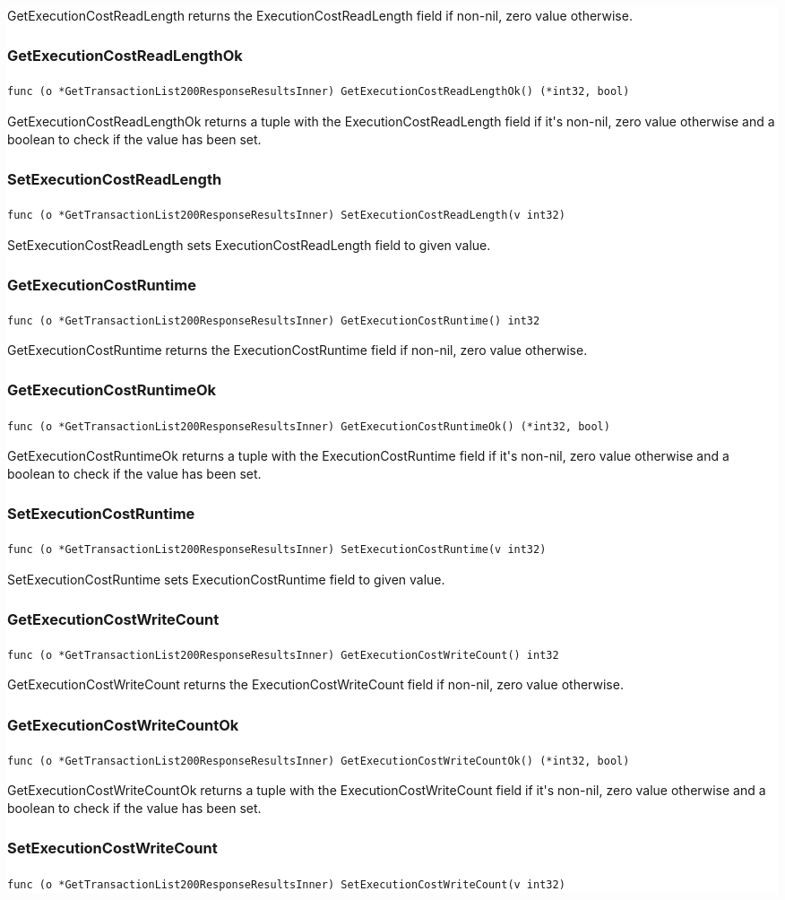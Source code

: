 GetExecutionCostReadLength returns the ExecutionCostReadLength field if non-nil, zero value otherwise.

### GetExecutionCostReadLengthOk

`func (o *GetTransactionList200ResponseResultsInner) GetExecutionCostReadLengthOk() (*int32, bool)`

GetExecutionCostReadLengthOk returns a tuple with the ExecutionCostReadLength field if it's non-nil, zero value otherwise
and a boolean to check if the value has been set.

### SetExecutionCostReadLength

`func (o *GetTransactionList200ResponseResultsInner) SetExecutionCostReadLength(v int32)`

SetExecutionCostReadLength sets ExecutionCostReadLength field to given value.


### GetExecutionCostRuntime

`func (o *GetTransactionList200ResponseResultsInner) GetExecutionCostRuntime() int32`

GetExecutionCostRuntime returns the ExecutionCostRuntime field if non-nil, zero value otherwise.

### GetExecutionCostRuntimeOk

`func (o *GetTransactionList200ResponseResultsInner) GetExecutionCostRuntimeOk() (*int32, bool)`

GetExecutionCostRuntimeOk returns a tuple with the ExecutionCostRuntime field if it's non-nil, zero value otherwise
and a boolean to check if the value has been set.

### SetExecutionCostRuntime

`func (o *GetTransactionList200ResponseResultsInner) SetExecutionCostRuntime(v int32)`

SetExecutionCostRuntime sets ExecutionCostRuntime field to given value.


### GetExecutionCostWriteCount

`func (o *GetTransactionList200ResponseResultsInner) GetExecutionCostWriteCount() int32`

GetExecutionCostWriteCount returns the ExecutionCostWriteCount field if non-nil, zero value otherwise.

### GetExecutionCostWriteCountOk

`func (o *GetTransactionList200ResponseResultsInner) GetExecutionCostWriteCountOk() (*int32, bool)`

GetExecutionCostWriteCountOk returns a tuple with the ExecutionCostWriteCount field if it's non-nil, zero value otherwise
and a boolean to check if the value has been set.

### SetExecutionCostWriteCount

`func (o *GetTransactionList200ResponseResultsInner) SetExecutionCostWriteCount(v int32)`
